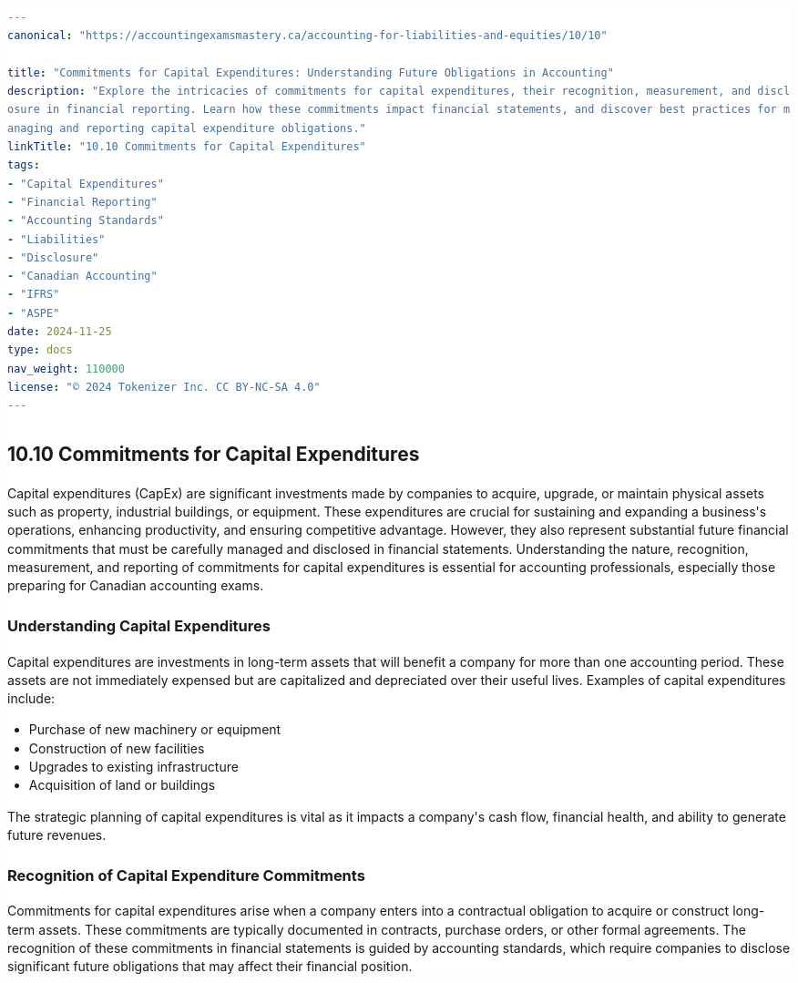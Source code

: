 ```yaml
---
canonical: "https://accountingexamsmastery.ca/accounting-for-liabilities-and-equities/10/10"

title: "Commitments for Capital Expenditures: Understanding Future Obligations in Accounting"
description: "Explore the intricacies of commitments for capital expenditures, their recognition, measurement, and disclosure in financial reporting. Learn how these commitments impact financial statements, and discover best practices for managing and reporting capital expenditure obligations."
linkTitle: "10.10 Commitments for Capital Expenditures"
tags:
- "Capital Expenditures"
- "Financial Reporting"
- "Accounting Standards"
- "Liabilities"
- "Disclosure"
- "Canadian Accounting"
- "IFRS"
- "ASPE"
date: 2024-11-25
type: docs
nav_weight: 110000
license: "© 2024 Tokenizer Inc. CC BY-NC-SA 4.0"
---
```


## 10.10 Commitments for Capital Expenditures

Capital expenditures (CapEx) are significant investments made by companies to acquire, upgrade, or maintain physical assets such as property, industrial buildings, or equipment. These expenditures are crucial for sustaining and expanding a business's operations, enhancing productivity, and ensuring competitive advantage. However, they also represent substantial future financial commitments that must be carefully managed and disclosed in financial statements. Understanding the nature, recognition, measurement, and reporting of commitments for capital expenditures is essential for accounting professionals, especially those preparing for Canadian accounting exams.

### Understanding Capital Expenditures

Capital expenditures are investments in long-term assets that will benefit a company for more than one accounting period. These assets are not immediately expensed but are capitalized and depreciated over their useful lives. Examples of capital expenditures include:

- Purchase of new machinery or equipment
- Construction of new facilities
- Upgrades to existing infrastructure
- Acquisition of land or buildings

The strategic planning of capital expenditures is vital as it impacts a company's cash flow, financial health, and ability to generate future revenues.

### Recognition of Capital Expenditure Commitments

Commitments for capital expenditures arise when a company enters into a contractual obligation to acquire or construct long-term assets. These commitments are typically documented in contracts, purchase orders, or other formal agreements. The recognition of these commitments in financial statements is guided by accounting standards, which require companies to disclose significant future obligations that may affect their financial position.
